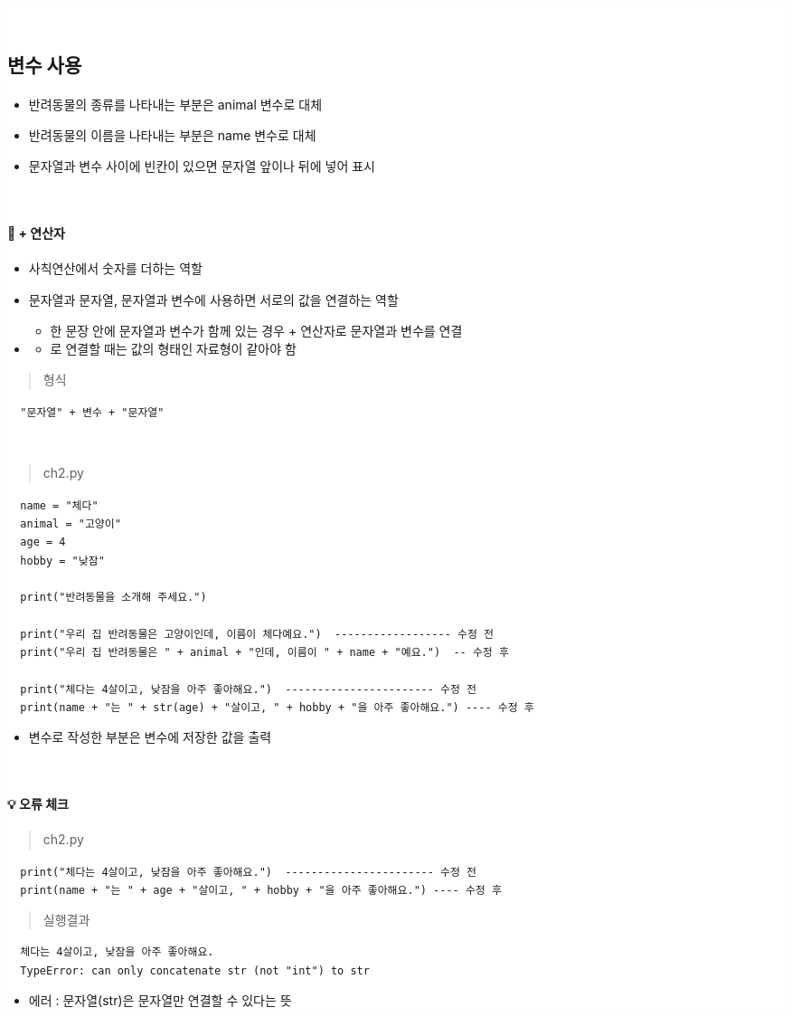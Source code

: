 
<br>

변수 사용
---
- 반려동물의 종류를 나타내는 부분은 animal 변수로 대체

- 반려동물의 이름을 나타내는 부분은 name 변수로 대체

- 문자열과 변수 사이에 빈칸이 있으면 문자열 앞이나 뒤에 넣어 표시

<br>

#### 📌 + 연산자
- 사칙연산에서 숫자를 더하는 역할

- 문자열과 문자열, 문자열과 변수에 사용하면 서로의 값을 연결하는 역할

  - 한 문장 안에 문자열과 변수가 함께 있는 경우 + 연산자로 문자열과 변수를 연결

- + 로 연결할 때는 값의 형태인 자료형이 같아야 함

> 형식
```
  "문자열" + 변수 + "문자열"
```

<br>

> ch2.py
```
  name = "체다"
  animal = "고양이"
  age = 4
  hobby = "낮잠"

  print("반려동물을 소개해 주세요.")

  print("우리 집 반려동물은 고양이인데, 이름이 체다예요.")  ------------------ 수정 전
  print("우리 집 반려동물은 " + animal + "인데, 이름이 " + name + "예요.")  -- 수정 후

  print("체다는 4살이고, 낮잠을 아주 좋아해요.")  ----------------------- 수정 전
  print(name + "는 " + str(age) + "살이고, " + hobby + "을 아주 좋아해요.") ---- 수정 후
```
- 변수로 작성한 부분은 변수에 저장한 값을 출력

<br>

#### 💡 오류 체크
> ch2.py
```
  print("체다는 4살이고, 낮잠을 아주 좋아해요.")  ----------------------- 수정 전
  print(name + "는 " + age + "살이고, " + hobby + "을 아주 좋아해요.") ---- 수정 후
```

> 실행결과
```
  체다는 4살이고, 낮잠을 아주 좋아해요.
  TypeError: can only concatenate str (not "int") to str
```
- 에러 : 문자열(str)은 문자열만 연결할 수 있다는 뜻
